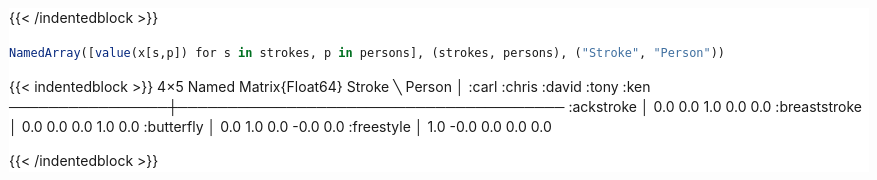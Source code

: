 

{{< /indentedblock >}}
```julia
NamedArray([value(x[s,p]) for s in strokes, p in persons], (strokes, persons), ("Stroke", "Person"))
```




{{< indentedblock >}}
    4×5 Named Matrix{Float64}
    Stroke ╲ Person │  :carl  :chris  :david   :tony    :ken
    ────────────────┼───────────────────────────────────────
    :ackstroke      │    0.0     0.0     1.0     0.0     0.0
    :breaststroke   │    0.0     0.0     0.0     1.0     0.0
    :butterfly      │    0.0     1.0     0.0    -0.0     0.0
    :freestyle      │    1.0    -0.0     0.0     0.0     0.0



{{< /indentedblock >}}